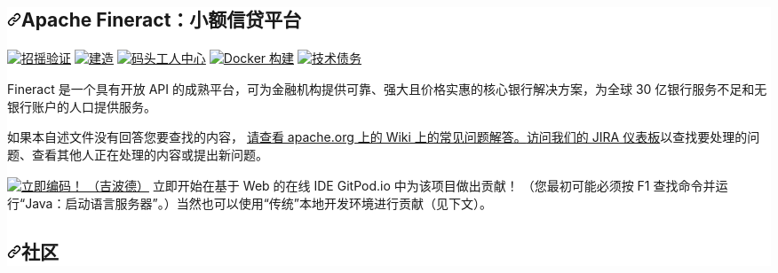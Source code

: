 <div class="Box-sc-g0xbh4-0 bJMeLZ js-snippet-clipboard-copy-unpositioned" data-hpc="true"><article class="markdown-body entry-content container-lg" itemprop="text"><h1 tabindex="-1" dir="auto"><a id="user-content-apache-fineract-a-platform-for-microfinance" class="anchor" aria-hidden="true" tabindex="-1" href="#apache-fineract-a-platform-for-microfinance"><svg class="octicon octicon-link" viewBox="0 0 16 16" version="1.1" width="16" height="16" aria-hidden="true"><path d="m7.775 3.275 1.25-1.25a3.5 3.5 0 1 1 4.95 4.95l-2.5 2.5a3.5 3.5 0 0 1-4.95 0 .751.751 0 0 1 .018-1.042.751.751 0 0 1 1.042-.018 1.998 1.998 0 0 0 2.83 0l2.5-2.5a2.002 2.002 0 0 0-2.83-2.83l-1.25 1.25a.751.751 0 0 1-1.042-.018.751.751 0 0 1-.018-1.042Zm-4.69 9.64a1.998 1.998 0 0 0 2.83 0l1.25-1.25a.751.751 0 0 1 1.042.018.751.751 0 0 1 .018 1.042l-1.25 1.25a3.5 3.5 0 1 1-4.95-4.95l2.5-2.5a3.5 3.5 0 0 1 4.95 0 .751.751 0 0 1-.018 1.042.751.751 0 0 1-1.042.018 1.998 1.998 0 0 0-2.83 0l-2.5 2.5a1.998 1.998 0 0 0 0 2.83Z"></path></svg></a><font style="vertical-align: inherit;"><font style="vertical-align: inherit;">Apache Fineract：小额信贷平台</font></font></h1>
<p dir="auto"><a href="https://validator.swagger.io/validator/debug?url=https://sandbox.mifos.community/fineract-provider/swagger-ui/fineract.yaml" rel="nofollow"><img src="https://camo.githubusercontent.com/e91923a2e8020c11e19248279e9f659dcf2e468d8683b0efacbc4ecb8fece70a/68747470733a2f2f76616c696461746f722e737761676765722e696f2f76616c696461746f723f75726c3d68747470733a2f2f73616e64626f782e6d69666f732e636f6d6d756e6974792f66696e65726163742d70726f76696465722f737761676765722d75692f66696e65726163742e79616d6c" alt="招摇验证" data-canonical-src="https://validator.swagger.io/validator?url=https://sandbox.mifos.community/fineract-provider/swagger-ui/fineract.yaml" style="max-width: 100%;"></a> <a href="https://github.com/apache/fineract/actions/workflows/build.yml"><img src="https://github.com/apache/fineract/actions/workflows/build.yml/badge.svg" alt="建造" style="max-width: 100%;"></a> <a href="https://hub.docker.com/r/apache/fineract" rel="nofollow"><img src="https://camo.githubusercontent.com/78a75f582bea0a8dff980caa19126bc9974798ac13d03201667e7865062da424/68747470733a2f2f696d672e736869656c64732e696f2f646f636b65722f70756c6c732f6170616368652f66696e65726163742e7376673f6c6f676f3d446f636b6572" alt="码头工人中心" data-canonical-src="https://img.shields.io/docker/pulls/apache/fineract.svg?logo=Docker" style="max-width: 100%;"></a>  <a href="https://hub.docker.com/r/apache/fineract/builds" rel="nofollow"><img src="https://camo.githubusercontent.com/c2e5c6cad98ae99923cdccc646c6c2cf073f0160af28b623233a449e39680de2/68747470733a2f2f696d672e736869656c64732e696f2f646f636b65722f636c6f75642f6275696c642f6170616368652f66696e65726163742e7376673f6c6f676f3d446f636b6572" alt="Docker 构建" data-canonical-src="https://img.shields.io/docker/cloud/build/apache/fineract.svg?logo=Docker" style="max-width: 100%;"></a> <a href="https://sonarcloud.io/summary/new_code?id=apache_fineract" rel="nofollow"><img src="https://camo.githubusercontent.com/681250e45b6e38c4c139767396f7d4706138ac8465c7063fea067e6acec81ac3/68747470733a2f2f736f6e6172636c6f75642e696f2f6170692f70726f6a6563745f6261646765732f6d6561737572653f70726f6a6563743d6170616368655f66696e6572616374266d65747269633d7371616c655f696e646578" alt="技术债务" data-canonical-src="https://sonarcloud.io/api/project_badges/measure?project=apache_fineract&amp;metric=sqale_index" style="max-width: 100%;"></a></p>

<p dir="auto"><font style="vertical-align: inherit;"><font style="vertical-align: inherit;">Fineract 是一个具有开放 API 的成熟平台，可为金融机构提供可靠、强大且价格实惠的核心银行解决方案，为全球 30 亿银行服务不足和无银行账户的人口提供服务。</font></font></p>
<p dir="auto"><a href="https://cwiki.apache.org/confluence/display/FINERACT/FAQ" rel="nofollow"><font style="vertical-align: inherit;"></font></a><font style="vertical-align: inherit;"><font style="vertical-align: inherit;">如果本自述文件没有回答您要查找的内容，  </font><a href="https://cwiki.apache.org/confluence/display/FINERACT/FAQ" rel="nofollow"><font style="vertical-align: inherit;">请查看 apache.org 上的 Wiki 上的常见问题解答。</font></a></font><a href="https://issues.apache.org/jira/secure/Dashboard.jspa?selectPageId=12335824" rel="nofollow"><font style="vertical-align: inherit;"><font style="vertical-align: inherit;">访问我们的 JIRA 仪表板</font></font></a><font style="vertical-align: inherit;"><font style="vertical-align: inherit;">以查找要处理的问题、查看其他人正在处理的内容或提出新问题。</font></font></p>
<p dir="auto"><a href="https://gitpod.io/#https://github.com/apache/fineract" rel="nofollow"><img src="https://camo.githubusercontent.com/95fbab4ac41e62a9f66e6d1d78f8249c418b33f8c7739c4f9c593f953f5362de/68747470733a2f2f676974706f642e696f2f627574746f6e2f6f70656e2d696e2d676974706f642e737667" alt="立即编码！ （吉波德）" data-canonical-src="https://gitpod.io/button/open-in-gitpod.svg" style="max-width: 100%;"></a><font style="vertical-align: inherit;"><font style="vertical-align: inherit;">
立即开始在基于 Web 的在线 IDE GitPod.io 中为该项目做出贡献！ （您最初可能必须按 F1 查找命令并运行“Java：启动语言服务器”。）当然也可以使用“传统”本地开发环境进行贡献（见下文）。</font></font></p>
<h1 tabindex="-1" dir="auto"><a id="user-content-community" class="anchor" aria-hidden="true" tabindex="-1" href="#community"><svg class="octicon octicon-link" viewBox="0 0 16 16" version="1.1" width="16" height="16" aria-hidden="true"><path d="m7.775 3.275 1.25-1.25a3.5 3.5 0 1 1 4.95 4.95l-2.5 2.5a3.5 3.5 0 0 1-4.95 0 .751.751 0 0 1 .018-1.042.751.751 0 0 1 1.042-.018 1.998 1.998 0 0 0 2.83 0l2.5-2.5a2.002 2.002 0 0 0-2.83-2.83l-1.25 1.25a.751.751 0 0 1-1.042-.018.751.751 0 0 1-.018-1.042Zm-4.69 9.64a1.998 1.998 0 0 0 2.83 0l1.25-1.25a.751.751 0 0 1 1.042.018.751.751 0 0 1 .018 1.042l-1.25 1.25a3.5 3.5 0 1 1-4.95-4.95l2.5-2.5a3.5 3.5 0 0 1 4.95 0 .751.751 0 0 1-.018 1.042.751.751 0 0 1-1.042.018 1.998 1.998 0 0 0-2.83 0l-2.5 2.5a1.998 1.998 0 0 0 0 2.83Z"></path></svg></a><font style="vertical-align: inherit;"><font style="vertical-align: inherit;">社区</font></font></h1>
